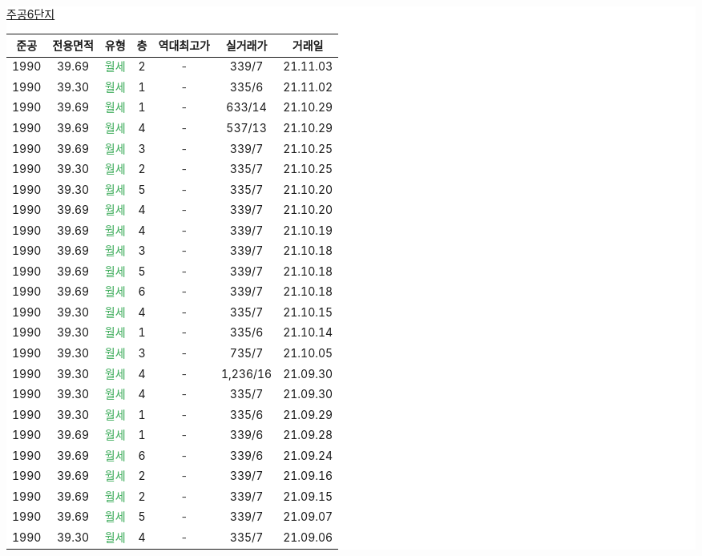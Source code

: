 [주공6단지](https://search.naver.com/search.naver?query=%EC%A3%BC%EA%B3%B56%EB%8B%A8%EC%A7%80)

|준공|전용면적|유형|층|역대최고가|실거래가|거래일|
|:---:|:---:|:---:|:---:|:---:|:---:|:---:|
|1990|39.69|<span style="color:#34A853">월세</span>|2|<span style="color:#444444">-</span>|339/7|21.11.03|
|1990|39.30|<span style="color:#34A853">월세</span>|1|<span style="color:#444444">-</span>|335/6|21.11.02|
|1990|39.69|<span style="color:#34A853">월세</span>|1|<span style="color:#444444">-</span>|633/14|21.10.29|
|1990|39.69|<span style="color:#34A853">월세</span>|4|<span style="color:#444444">-</span>|537/13|21.10.29|
|1990|39.69|<span style="color:#34A853">월세</span>|3|<span style="color:#444444">-</span>|339/7|21.10.25|
|1990|39.30|<span style="color:#34A853">월세</span>|2|<span style="color:#444444">-</span>|335/7|21.10.25|
|1990|39.30|<span style="color:#34A853">월세</span>|5|<span style="color:#444444">-</span>|335/7|21.10.20|
|1990|39.69|<span style="color:#34A853">월세</span>|4|<span style="color:#444444">-</span>|339/7|21.10.20|
|1990|39.69|<span style="color:#34A853">월세</span>|4|<span style="color:#444444">-</span>|339/7|21.10.19|
|1990|39.69|<span style="color:#34A853">월세</span>|3|<span style="color:#444444">-</span>|339/7|21.10.18|
|1990|39.69|<span style="color:#34A853">월세</span>|5|<span style="color:#444444">-</span>|339/7|21.10.18|
|1990|39.69|<span style="color:#34A853">월세</span>|6|<span style="color:#444444">-</span>|339/7|21.10.18|
|1990|39.30|<span style="color:#34A853">월세</span>|4|<span style="color:#444444">-</span>|335/7|21.10.15|
|1990|39.30|<span style="color:#34A853">월세</span>|1|<span style="color:#444444">-</span>|335/6|21.10.14|
|1990|39.30|<span style="color:#34A853">월세</span>|3|<span style="color:#444444">-</span>|735/7|21.10.05|
|1990|39.30|<span style="color:#34A853">월세</span>|4|<span style="color:#444444">-</span>|1,236/16|21.09.30|
|1990|39.30|<span style="color:#34A853">월세</span>|4|<span style="color:#444444">-</span>|335/7|21.09.30|
|1990|39.30|<span style="color:#34A853">월세</span>|1|<span style="color:#444444">-</span>|335/6|21.09.29|
|1990|39.69|<span style="color:#34A853">월세</span>|1|<span style="color:#444444">-</span>|339/6|21.09.28|
|1990|39.69|<span style="color:#34A853">월세</span>|6|<span style="color:#444444">-</span>|339/6|21.09.24|
|1990|39.69|<span style="color:#34A853">월세</span>|2|<span style="color:#444444">-</span>|339/7|21.09.16|
|1990|39.69|<span style="color:#34A853">월세</span>|2|<span style="color:#444444">-</span>|339/7|21.09.15|
|1990|39.69|<span style="color:#34A853">월세</span>|5|<span style="color:#444444">-</span>|339/7|21.09.07|
|1990|39.30|<span style="color:#34A853">월세</span>|4|<span style="color:#444444">-</span>|335/7|21.09.06|


<script async src="https://pagead2.googlesyndication.com/pagead/js/adsbygoogle.js"></script>

<ins class="adsbygoogle"
     style="display:block"
     data-ad-client="ca-pub-1142216861245946"
     data-ad-slot="4805727019"
     data-ad-format="auto"
     data-full-width-responsive="true"></ins>
<script>
     (adsbygoogle = window.adsbygoogle || []).push({});
</script>
